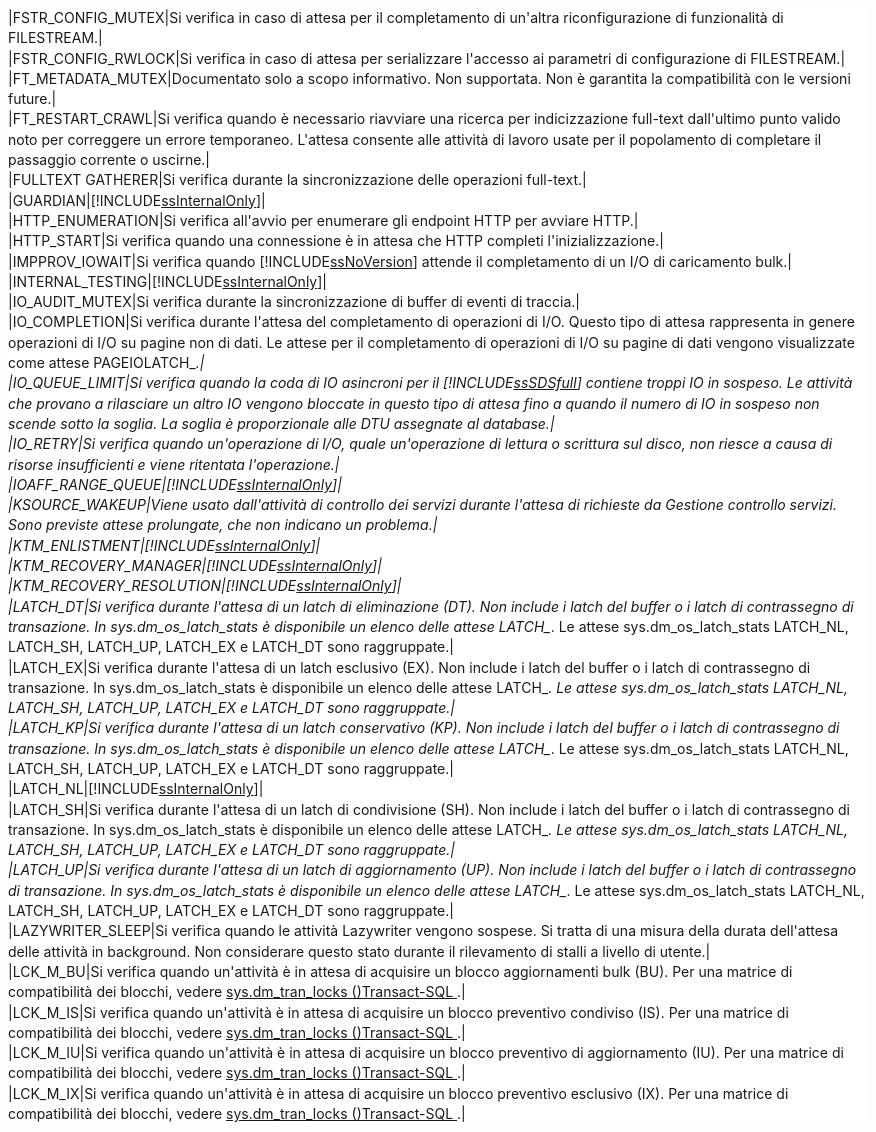 |FSTR_CONFIG_MUTEX|Si verifica in caso di attesa per il completamento di un'altra riconfigurazione di funzionalità di FILESTREAM.|  
|FSTR_CONFIG_RWLOCK|Si verifica in caso di attesa per serializzare l'accesso ai parametri di configurazione di FILESTREAM.|  
|FT_METADATA_MUTEX|Documentato solo a scopo informativo. Non supportata. Non è garantita la compatibilità con le versioni future.|  
|FT_RESTART_CRAWL|Si verifica quando è necessario riavviare una ricerca per indicizzazione full-text dall'ultimo punto valido noto per correggere un errore temporaneo. L'attesa consente alle attività di lavoro usate per il popolamento di completare il passaggio corrente o uscirne.|  
|FULLTEXT GATHERER|Si verifica durante la sincronizzazione delle operazioni full-text.|  
|GUARDIAN|[!INCLUDE[ssInternalOnly](../../includes/ssinternalonly-md.md)]|  
|HTTP_ENUMERATION|Si verifica all'avvio per enumerare gli endpoint HTTP per avviare HTTP.|  
|HTTP_START|Si verifica quando una connessione è in attesa che HTTP completi l'inizializzazione.|  
|IMPPROV_IOWAIT|Si verifica quando [!INCLUDE[ssNoVersion](../../includes/ssnoversion-md.md)] attende il completamento di un I/O di caricamento bulk.|  
|INTERNAL_TESTING|[!INCLUDE[ssInternalOnly](../../includes/ssinternalonly-md.md)]|  
|IO_AUDIT_MUTEX|Si verifica durante la sincronizzazione di buffer di eventi di traccia.|  
|IO_COMPLETION|Si verifica durante l'attesa del completamento di operazioni di I/O. Questo tipo di attesa rappresenta in genere operazioni di I/O su pagine non di dati. Le attese per il completamento di operazioni di I/O su pagine di dati vengono visualizzate come attese PAGEIOLATCH_*.|  
|IO_QUEUE_LIMIT|Si verifica quando la coda di IO asincroni per il [!INCLUDE[ssSDSfull](../../includes/sssdsfull-md.md)] contiene troppi IO in sospeso. Le attività che provano a rilasciare un altro IO vengono bloccate in questo tipo di attesa fino a quando il numero di IO in sospeso non scende sotto la soglia. La soglia è proporzionale alle DTU assegnate al database.|  
|IO_RETRY|Si verifica quando un'operazione di I/O, quale un'operazione di lettura o scrittura sul disco, non riesce a causa di risorse insufficienti e viene ritentata l'operazione.|  
|IOAFF_RANGE_QUEUE|[!INCLUDE[ssInternalOnly](../../includes/ssinternalonly-md.md)]|  
|KSOURCE_WAKEUP|Viene usato dall'attività di controllo dei servizi durante l'attesa di richieste da Gestione controllo servizi. Sono previste attese prolungate, che non indicano un problema.|  
|KTM_ENLISTMENT|[!INCLUDE[ssInternalOnly](../../includes/ssinternalonly-md.md)]|  
|KTM_RECOVERY_MANAGER|[!INCLUDE[ssInternalOnly](../../includes/ssinternalonly-md.md)]|  
|KTM_RECOVERY_RESOLUTION|[!INCLUDE[ssInternalOnly](../../includes/ssinternalonly-md.md)]|  
|LATCH_DT|Si verifica durante l'attesa di un latch di eliminazione (DT). Non include i latch del buffer o i latch di contrassegno di transazione. In sys.dm_os_latch_stats è disponibile un elenco delle attese LATCH_*. Le attese sys.dm_os_latch_stats LATCH_NL, LATCH_SH, LATCH_UP, LATCH_EX e LATCH_DT sono raggruppate.|  
|LATCH_EX|Si verifica durante l'attesa di un latch esclusivo (EX). Non include i latch del buffer o i latch di contrassegno di transazione. In sys.dm_os_latch_stats è disponibile un elenco delle attese LATCH_*. Le attese sys.dm_os_latch_stats LATCH_NL, LATCH_SH, LATCH_UP, LATCH_EX e LATCH_DT sono raggruppate.|  
|LATCH_KP|Si verifica durante l'attesa di un latch conservativo (KP). Non include i latch del buffer o i latch di contrassegno di transazione. In sys.dm_os_latch_stats è disponibile un elenco delle attese LATCH_*. Le attese sys.dm_os_latch_stats LATCH_NL, LATCH_SH, LATCH_UP, LATCH_EX e LATCH_DT sono raggruppate.|  
|LATCH_NL|[!INCLUDE[ssInternalOnly](../../includes/ssinternalonly-md.md)]|  
|LATCH_SH|Si verifica durante l'attesa di un latch di condivisione (SH). Non include i latch del buffer o i latch di contrassegno di transazione. In sys.dm_os_latch_stats è disponibile un elenco delle attese LATCH_*. Le attese sys.dm_os_latch_stats LATCH_NL, LATCH_SH, LATCH_UP, LATCH_EX e LATCH_DT sono raggruppate.|  
|LATCH_UP|Si verifica durante l'attesa di un latch di aggiornamento (UP). Non include i latch del buffer o i latch di contrassegno di transazione. In sys.dm_os_latch_stats è disponibile un elenco delle attese LATCH_*. Le attese sys.dm_os_latch_stats LATCH_NL, LATCH_SH, LATCH_UP, LATCH_EX e LATCH_DT sono raggruppate.|  
|LAZYWRITER_SLEEP|Si verifica quando le attività Lazywriter vengono sospese. Si tratta di una misura della durata dell'attesa delle attività in background. Non considerare questo stato durante il rilevamento di stalli a livello di utente.|  
|LCK_M_BU|Si verifica quando un'attività è in attesa di acquisire un blocco aggiornamenti bulk (BU). Per una matrice di compatibilità dei blocchi, vedere [sys.dm_tran_locks &#40;&#41;Transact-SQL ](../../relational-databases/system-dynamic-management-views/sys-dm-tran-locks-transact-sql.md).|  
|LCK_M_IS|Si verifica quando un'attività è in attesa di acquisire un blocco preventivo condiviso (IS). Per una matrice di compatibilità dei blocchi, vedere [sys.dm_tran_locks &#40;&#41;Transact-SQL ](../../relational-databases/system-dynamic-management-views/sys-dm-tran-locks-transact-sql.md).|  
|LCK_M_IU|Si verifica quando un'attività è in attesa di acquisire un blocco preventivo di aggiornamento (IU). Per una matrice di compatibilità dei blocchi, vedere [sys.dm_tran_locks &#40;&#41;Transact-SQL ](../../relational-databases/system-dynamic-management-views/sys-dm-tran-locks-transact-sql.md).|  
|LCK_M_IX|Si verifica quando un'attività è in attesa di acquisire un blocco preventivo esclusivo (IX). Per una matrice di compatibilità dei blocchi, vedere [sys.dm_tran_locks &#40;&#41;Transact-SQL ](../../relational-databases/system-dynamic-management-views/sys-dm-tran-locks-transact-sql.md).|  